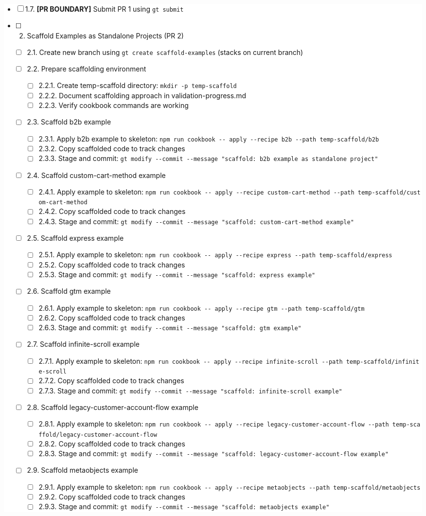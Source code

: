   - [ ] 1.7. **[PR BOUNDARY]** Submit PR 1 using `gt submit`

- [ ] 2. Scaffold Examples as Standalone Projects (PR 2)

  - [ ] 2.1. Create new branch using `gt create scaffold-examples` (stacks on current branch)

  - [ ] 2.2. Prepare scaffolding environment
    - [ ] 2.2.1. Create temp-scaffold directory: `mkdir -p temp-scaffold`
    - [ ] 2.2.2. Document scaffolding approach in validation-progress.md
    - [ ] 2.2.3. Verify cookbook commands are working

  - [ ] 2.3. Scaffold b2b example
    - [ ] 2.3.1. Apply b2b example to skeleton: `npm run cookbook -- apply --recipe b2b --path temp-scaffold/b2b`
    - [ ] 2.3.2. Copy scaffolded code to track changes
    - [ ] 2.3.3. Stage and commit: `gt modify --commit --message "scaffold: b2b example as standalone project"`

  - [ ] 2.4. Scaffold custom-cart-method example
    - [ ] 2.4.1. Apply example to skeleton: `npm run cookbook -- apply --recipe custom-cart-method --path temp-scaffold/custom-cart-method`
    - [ ] 2.4.2. Copy scaffolded code to track changes
    - [ ] 2.4.3. Stage and commit: `gt modify --commit --message "scaffold: custom-cart-method example"`

  - [ ] 2.5. Scaffold express example
    - [ ] 2.5.1. Apply example to skeleton: `npm run cookbook -- apply --recipe express --path temp-scaffold/express`
    - [ ] 2.5.2. Copy scaffolded code to track changes
    - [ ] 2.5.3. Stage and commit: `gt modify --commit --message "scaffold: express example"`

  - [ ] 2.6. Scaffold gtm example
    - [ ] 2.6.1. Apply example to skeleton: `npm run cookbook -- apply --recipe gtm --path temp-scaffold/gtm`
    - [ ] 2.6.2. Copy scaffolded code to track changes
    - [ ] 2.6.3. Stage and commit: `gt modify --commit --message "scaffold: gtm example"`

  - [ ] 2.7. Scaffold infinite-scroll example
    - [ ] 2.7.1. Apply example to skeleton: `npm run cookbook -- apply --recipe infinite-scroll --path temp-scaffold/infinite-scroll`
    - [ ] 2.7.2. Copy scaffolded code to track changes
    - [ ] 2.7.3. Stage and commit: `gt modify --commit --message "scaffold: infinite-scroll example"`

  - [ ] 2.8. Scaffold legacy-customer-account-flow example
    - [ ] 2.8.1. Apply example to skeleton: `npm run cookbook -- apply --recipe legacy-customer-account-flow --path temp-scaffold/legacy-customer-account-flow`
    - [ ] 2.8.2. Copy scaffolded code to track changes
    - [ ] 2.8.3. Stage and commit: `gt modify --commit --message "scaffold: legacy-customer-account-flow example"`

  - [ ] 2.9. Scaffold metaobjects example
    - [ ] 2.9.1. Apply example to skeleton: `npm run cookbook -- apply --recipe metaobjects --path temp-scaffold/metaobjects`
    - [ ] 2.9.2. Copy scaffolded code to track changes
    - [ ] 2.9.3. Stage and commit: `gt modify --commit --message "scaffold: metaobjects example"`
